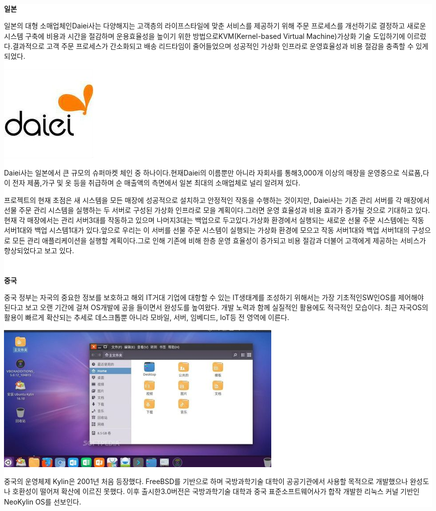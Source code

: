 # 

**일본**

일본의 대형 소매업체인Daiei사는 다양해지는 고객층의 라이프스타일에 맞춘 서비스를 제공하기 위해 주문 프로세스를 개선하기로 결정하고 새로운 시스템 구축에 비용과 시간을 절감하며 운용효율성을 높이기 위한 방법으로KVM\(Kernel-based Virtual Machine\)가상화 기술 도입하기에 이르렀다.결과적으로 고객 주문 프로세스가 간소화되고 배송 리드타임이 줄어들었으며 성공적인 가상화 인프라로 운영효율성과 비용 절감을 충족할 수 있게 되었다.

![](/gitbook/assets/daiei.png)

Daiei사는 일본에서 큰 규모의 슈퍼마켓 체인 중 하나이다.현재Daiei의 이름뿐만 아니라 자회사를 통해3,000개 이상의 매장을 운영중으로 식료품,다이 전자 제품,가구 및 옷 등을 취급하며 순 매출액의 측면에서 일본 최대의 소매업체로 널리 알려져 있다.

프로젝트의 현재 초점은 새 시스템을 모든 매장에 성공적으로 설치하고 안정적인 작동을 수행하는 것이지만, Daiei사는 기존 관리 서버를 각 매장에서 선물 주문 관리 시스템을 실행하는 두 서버로 구성된 가상화 인프라로 모을 계획이다.그러면 운영 효율성과 비용 효과가 증가될 것으로 기대하고 있다. 현재 각 매장에서는 관리 서버3대를 작동하고 있으며 나머지3대는 백업으로 두고있다.가상화 환경에서 실행되는 새로운 선물 주문 시스템에는 작동 서버1대와 백업 시스템1대가 있다.앞으로 우리는 이 서버를 선물 주문 시스템이 실행되는 가상화 환경에 모으고 작동 서버1대와 백업 서버1대의 구성으로 모든 관리 애플리케이션을 실행할 계획이다.그로 인해 기존에 비해 한층 운영 효율성이 증가되고 비용 절감과 더불어 고객에게 제공하는 서비스가 향상되었다고 보고 있다.

# 

**중국**

중국 정부는 자국의 중요한 정보를 보호하고 해외 IT거대 기업에 대항할 수 있는 IT생태계를 조성하기 위해서는 가장 기초적인SW인OS를 제어해야 된다고 보고 오랜 기간에 걸쳐 OS개발에 공을 들이면서 완성도를 높여왔다. 개발 노력과 함께 실질적인 활용에도 적극적인 모습이다. 최근 자국OS의 활용이 빠르게 확산되는 추세로 데스크톱뿐 아니라 모바일, 서버, 임베디드,  IoT등 전 영역에 이른다.

![](/gitbook/assets/china.PNG)

중국의 운영체제 Kylin은 2001년 처음 등장했다. FreeBSD를 기반으로 하며 국방과학기술 대학이 공공기관에서 사용할 목적으로 개발했으나 완성도나 호환성이 떨어져 확산에 이르진 못했다. 이후 출시한3.0버전은 국방과학기술 대학과 중국 표준소프트웨어사가 합작 개발한 리눅스 커널 기반인NeoKylin OS를 선보인다.
